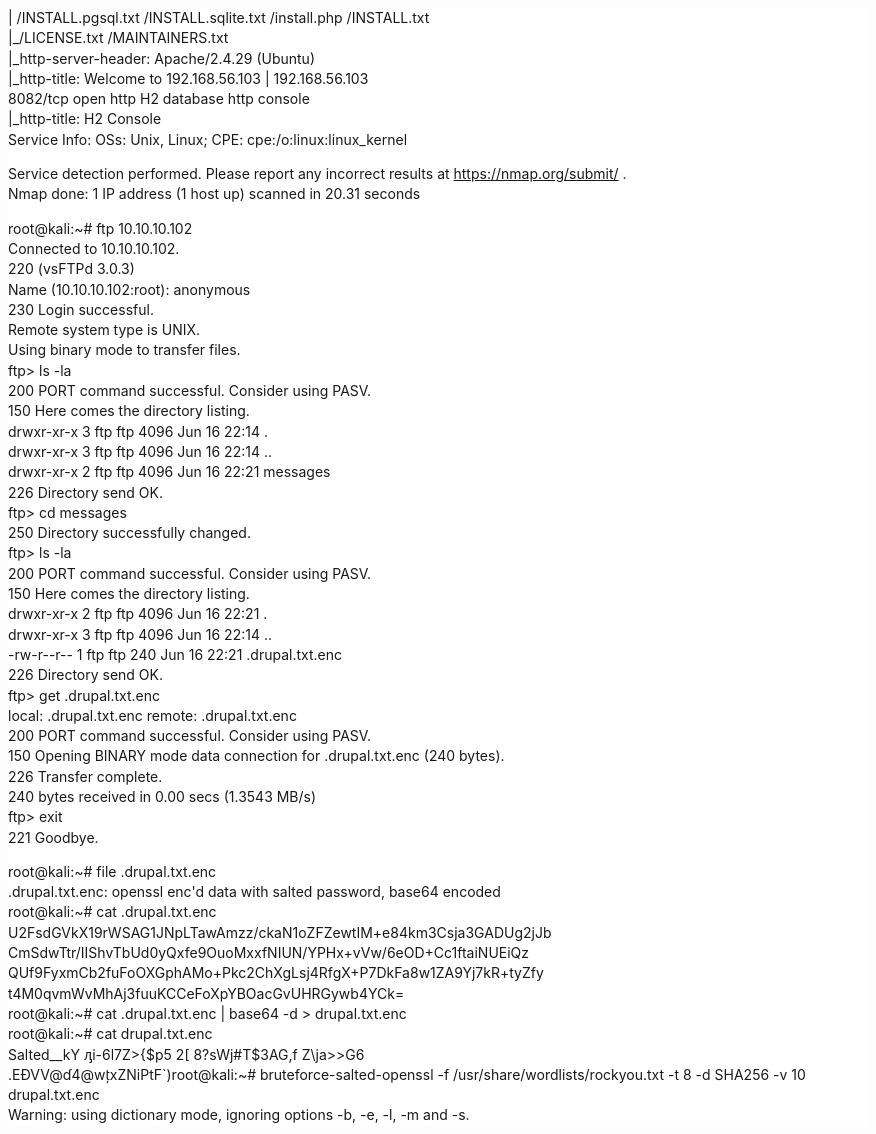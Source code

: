 | /INSTALL.pgsql.txt /INSTALL.sqlite.txt /install.php /INSTALL.txt  
|_/LICENSE.txt /MAINTAINERS.txt  
|_http-server-header: Apache/2.4.29 (Ubuntu)  
|_http-title: Welcome to 192.168.56.103 | 192.168.56.103  
8082/tcp open http H2 database http console  
|_http-title: H2 Console  
Service Info: OSs: Unix, Linux; CPE: cpe:/o:linux:linux_kernel

Service detection performed. Please report any incorrect results at https://nmap.org/submit/ .  
Nmap done: 1 IP address (1 host up) scanned in 20.31 seconds

root@kali:~# ftp 10.10.10.102  
Connected to 10.10.10.102.  
220 (vsFTPd 3.0.3)  
Name (10.10.10.102:root): anonymous  
230 Login successful.  
Remote system type is UNIX.  
Using binary mode to transfer files.  
ftp> ls -la  
200 PORT command successful. Consider using PASV.  
150 Here comes the directory listing.  
drwxr-xr-x 3 ftp ftp 4096 Jun 16 22:14 .  
drwxr-xr-x 3 ftp ftp 4096 Jun 16 22:14 ..  
drwxr-xr-x 2 ftp ftp 4096 Jun 16 22:21 messages  
226 Directory send OK.  
ftp> cd messages  
250 Directory successfully changed.  
ftp> ls -la  
200 PORT command successful. Consider using PASV.  
150 Here comes the directory listing.  
drwxr-xr-x 2 ftp ftp 4096 Jun 16 22:21 .  
drwxr-xr-x 3 ftp ftp 4096 Jun 16 22:14 ..  
-rw-r--r-- 1 ftp ftp 240 Jun 16 22:21 .drupal.txt.enc  
226 Directory send OK.  
ftp> get .drupal.txt.enc  
local: .drupal.txt.enc remote: .drupal.txt.enc  
200 PORT command successful. Consider using PASV.  
150 Opening BINARY mode data connection for .drupal.txt.enc (240 bytes).  
226 Transfer complete.  
240 bytes received in 0.00 secs (1.3543 MB/s)  
ftp> exit  
221 Goodbye.

root@kali:~# file .drupal.txt.enc  
.drupal.txt.enc: openssl enc'd data with salted password, base64 encoded  
root@kali:~# cat .drupal.txt.enc  
U2FsdGVkX19rWSAG1JNpLTawAmzz/ckaN1oZFZewtIM+e84km3Csja3GADUg2jJb  
CmSdwTtr/IIShvTbUd0yQxfe9OuoMxxfNIUN/YPHx+vVw/6eOD+Cc1ftaiNUEiQz  
QUf9FyxmCb2fuFoOXGphAMo+Pkc2ChXgLsj4RfgX+P7DkFa8w1ZA9Yj7kR+tyZfy  
t4M0qvmWvMhAj3fuuKCCeFoXpYBOacGvUHRGywb4YCk=  
root@kali:~# cat .drupal.txt.enc | base64 -d > drupal.txt.enc  
root@kali:~# cat drupal.txt.enc  
Salted__kY ԓi-6l7Z>{$p5 2[  
8?sWj#T$3AG,f Z\ja>>G6  
.EÐVV@ɗ4@wxZNiPtF`)root@kali:~# bruteforce-salted-openssl -f /usr/share/wordlists/rockyou.txt -t 8 -d SHA256 -v 10 drupal.txt.enc  
Warning: using dictionary mode, ignoring options -b, -e, -l, -m and -s.
